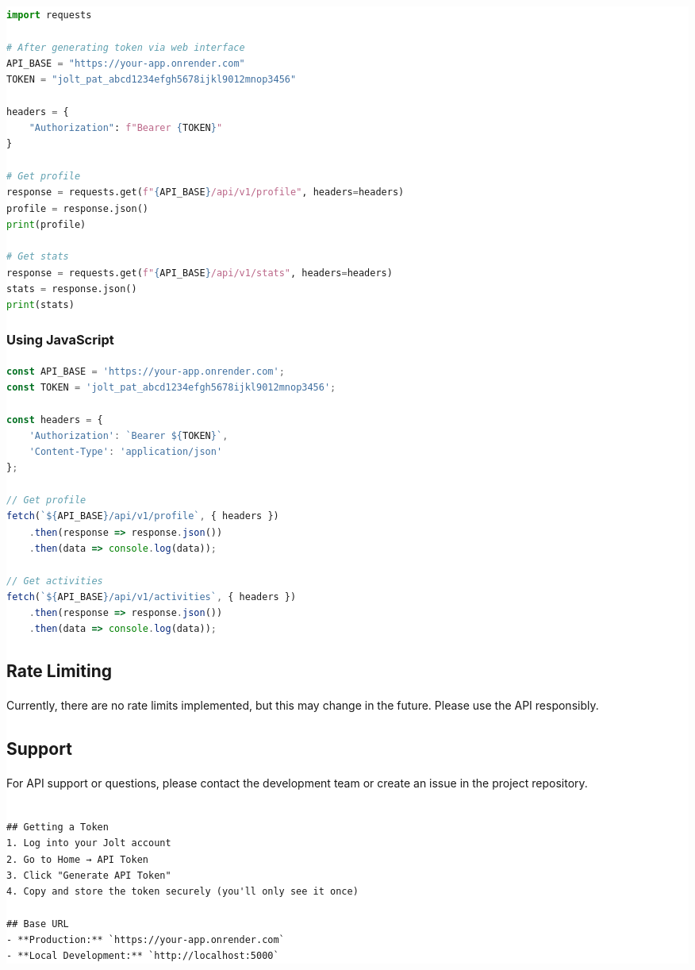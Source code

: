 ```python
import requests

# After generating token via web interface
API_BASE = "https://your-app.onrender.com"
TOKEN = "jolt_pat_abcd1234efgh5678ijkl9012mnop3456"

headers = {
    "Authorization": f"Bearer {TOKEN}"
}

# Get profile
response = requests.get(f"{API_BASE}/api/v1/profile", headers=headers)
profile = response.json()
print(profile)

# Get stats
response = requests.get(f"{API_BASE}/api/v1/stats", headers=headers)
stats = response.json()
print(stats)
```

### Using JavaScript

```javascript
const API_BASE = 'https://your-app.onrender.com';
const TOKEN = 'jolt_pat_abcd1234efgh5678ijkl9012mnop3456';

const headers = {
    'Authorization': `Bearer ${TOKEN}`,
    'Content-Type': 'application/json'
};

// Get profile
fetch(`${API_BASE}/api/v1/profile`, { headers })
    .then(response => response.json())
    .then(data => console.log(data));

// Get activities  
fetch(`${API_BASE}/api/v1/activities`, { headers })
    .then(response => response.json())
    .then(data => console.log(data));
```

## Rate Limiting

Currently, there are no rate limits implemented, but this may change in the future. Please use the API responsibly.

## Support

For API support or questions, please contact the development team or create an issue in the project repository.
```

## Getting a Token
1. Log into your Jolt account
2. Go to Home → API Token
3. Click "Generate API Token"
4. Copy and store the token securely (you'll only see it once)

## Base URL
- **Production:** `https://your-app.onrender.com`
- **Local Development:** `http://localhost:5000`
```